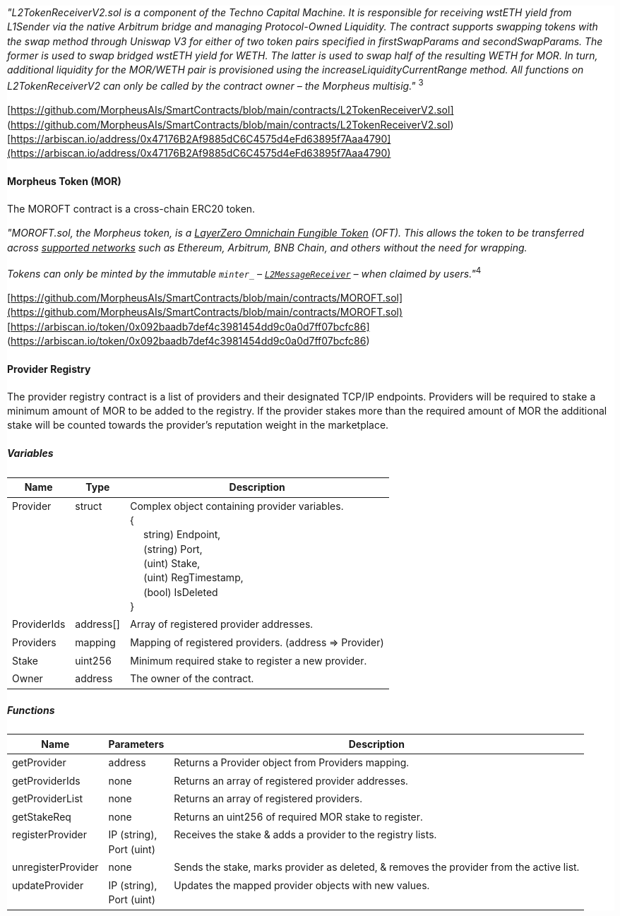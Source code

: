 <i>"L2TokenReceiverV2.sol is a component of the Techno Capital Machine. It is responsible for receiving wstETH yield from L1Sender via the native Arbitrum bridge and managing Protocol-Owned Liquidity.
The contract supports swapping tokens with the swap method through Uniswap V3 for either of two token pairs specified in firstSwapParams and secondSwapParams. The former is used to swap bridged wstETH yield for WETH. The latter is used to swap half of the resulting WETH for MOR. In turn, additional liquidity for the MOR/WETH pair is provisioned using the increaseLiquidityCurrentRange method.
All functions on L2TokenReceiverV2 can only be called by the contract owner – the Morpheus multisig."</i> <sup>3</sup>

[https://github.com/MorpheusAIs/SmartContracts/blob/main/contracts/L2TokenReceiverV2.sol]
(https://github.com/MorpheusAIs/SmartContracts/blob/main/contracts/L2TokenReceiverV2.sol)
[https://arbiscan.io/address/0x47176B2Af9885dC6C4575d4eFd63895f7Aaa4790](https://arbiscan.io/address/0x47176B2Af9885dC6C4575d4eFd63895f7Aaa4790)

#### **Morpheus Token (MOR)**
The MOROFT contract is a cross-chain ERC20 token.

<i>"MOROFT.sol, the Morpheus token, is a [LayerZero Omnichain Fungible Token](https://docs.layerzero.network/v2/developers/evm/oft/quickstart) (OFT). This allows the token to be transferred across [supported networks](https://docs.layerzero.network/v2/developers/evm/technical-reference/endpoints) such as Ethereum, Arbitrum, BNB Chain, and others without the need for wrapping. 

Tokens can only be minted by the immutable `minter_` – [`L2MessageReceiver`](L2MessageReceiver.md) – when claimed by users."</i><sup>4</sup>

[https://github.com/MorpheusAIs/SmartContracts/blob/main/contracts/MOROFT.sol](https://github.com/MorpheusAIs/SmartContracts/blob/main/contracts/MOROFT.sol)
[https://arbiscan.io/token/0x092baadb7def4c3981454dd9c0a0d7ff07bcfc86]
(https://arbiscan.io/token/0x092baadb7def4c3981454dd9c0a0d7ff07bcfc86)

#### **Provider Registry**

The provider registry contract is a list of providers and their designated TCP/IP endpoints. Providers will be required to stake a minimum amount of MOR to be added to the registry. If the provider stakes more than the required amount of MOR the additional stake will be counted towards the provider’s reputation weight in the marketplace.

##### Variables

| Name | Type | Description |
|---|---|---|
| Provider | struct | Complex object containing provider variables.<br>{<br>&nbsp;&nbsp;&nbsp;&nbsp;&nbsp;string) Endpoint,<br>&nbsp;&nbsp;&nbsp;&nbsp;&nbsp;(string) Port,<br>&nbsp;&nbsp;&nbsp;&nbsp;&nbsp;(uint) Stake,<br>&nbsp;&nbsp;&nbsp;&nbsp;&nbsp;(uint) RegTimestamp,<br>&nbsp;&nbsp;&nbsp;&nbsp;&nbsp;(bool) IsDeleted<br>} |
| ProviderIds | address[] | Array of registered provider addresses. |
| Providers | mapping | Mapping of registered providers. (address => Provider) |
| Stake | uint256  | Minimum required stake to register a new provider. |
| Owner | address | The owner of the contract. |

##### Functions

| Name | Parameters | Description |
|---|---|---|
| getProvider | address | Returns a Provider object from Providers mapping. |
| getProviderIds | none | Returns an array of registered provider addresses. |
| getProviderList | none | Returns an array of registered providers. |
| getStakeReq | none | Returns an uint256 of required MOR stake to register. |
| registerProvider | IP (string),<br>Port (uint) | Receives the stake & adds a provider to the registry lists. |
| unregisterProvider | none | Sends the stake, marks provider as deleted, & removes the provider from the active list. |
| updateProvider | IP (string),<br>Port (uint) | Updates the mapped provider objects with new values. |